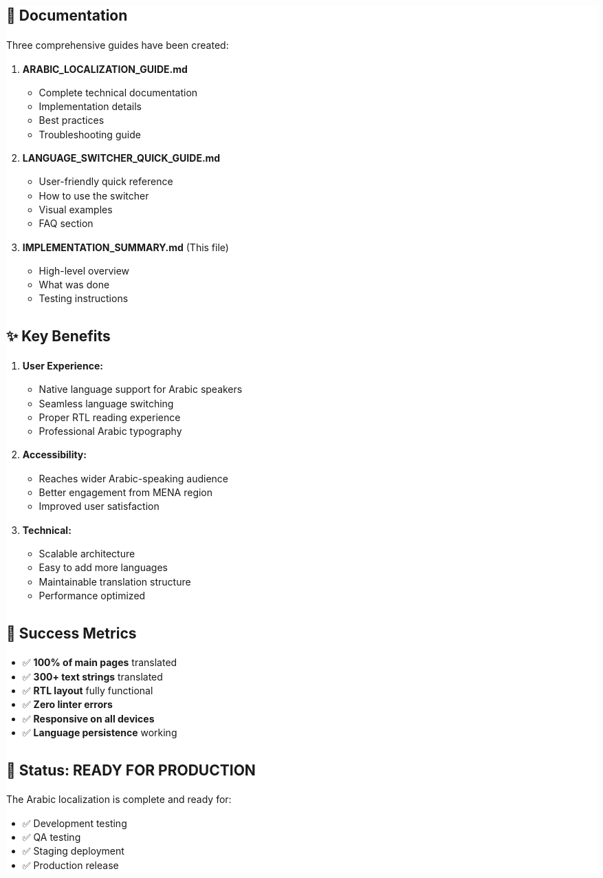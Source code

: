 ## 📖 Documentation

Three comprehensive guides have been created:

1. **ARABIC_LOCALIZATION_GUIDE.md**
   - Complete technical documentation
   - Implementation details
   - Best practices
   - Troubleshooting guide

2. **LANGUAGE_SWITCHER_QUICK_GUIDE.md**
   - User-friendly quick reference
   - How to use the switcher
   - Visual examples
   - FAQ section

3. **IMPLEMENTATION_SUMMARY.md** (This file)
   - High-level overview
   - What was done
   - Testing instructions

## ✨ Key Benefits

1. **User Experience:**
   - Native language support for Arabic speakers
   - Seamless language switching
   - Proper RTL reading experience
   - Professional Arabic typography

2. **Accessibility:**
   - Reaches wider Arabic-speaking audience
   - Better engagement from MENA region
   - Improved user satisfaction

3. **Technical:**
   - Scalable architecture
   - Easy to add more languages
   - Maintainable translation structure
   - Performance optimized

## 🎉 Success Metrics

- ✅ **100% of main pages** translated
- ✅ **300+ text strings** translated
- ✅ **RTL layout** fully functional
- ✅ **Zero linter errors**
- ✅ **Responsive on all devices**
- ✅ **Language persistence** working

## 🚦 Status: READY FOR PRODUCTION

The Arabic localization is complete and ready for:
- ✅ Development testing
- ✅ QA testing
- ✅ Staging deployment
- ✅ Production release
